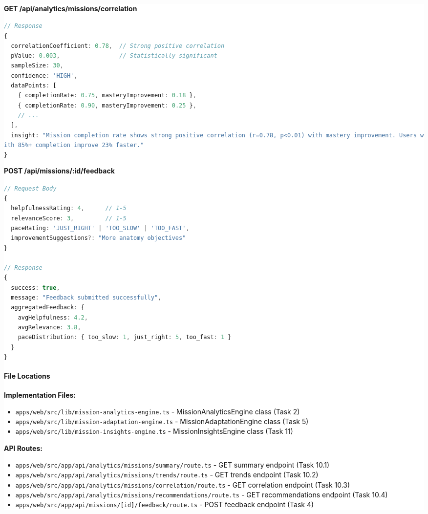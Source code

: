 **GET /api/analytics/missions/correlation**
```typescript
// Response
{
  correlationCoefficient: 0.78,  // Strong positive correlation
  pValue: 0.003,                 // Statistically significant
  sampleSize: 30,
  confidence: 'HIGH',
  dataPoints: [
    { completionRate: 0.75, masteryImprovement: 0.18 },
    { completionRate: 0.90, masteryImprovement: 0.25 },
    // ...
  ],
  insight: "Mission completion rate shows strong positive correlation (r=0.78, p<0.01) with mastery improvement. Users with 85%+ completion improve 23% faster."
}
```

**POST /api/missions/:id/feedback**
```typescript
// Request Body
{
  helpfulnessRating: 4,      // 1-5
  relevanceScore: 3,         // 1-5
  paceRating: 'JUST_RIGHT' | 'TOO_SLOW' | 'TOO_FAST',
  improvementSuggestions?: "More anatomy objectives"
}

// Response
{
  success: true,
  message: "Feedback submitted successfully",
  aggregatedFeedback: {
    avgHelpfulness: 4.2,
    avgRelevance: 3.8,
    paceDistribution: { too_slow: 1, just_right: 5, too_fast: 1 }
  }
}
```

#### File Locations

**Implementation Files:**
- `apps/web/src/lib/mission-analytics-engine.ts` - MissionAnalyticsEngine class (Task 2)
- `apps/web/src/lib/mission-adaptation-engine.ts` - MissionAdaptationEngine class (Task 5)
- `apps/web/src/lib/mission-insights-engine.ts` - MissionInsightsEngine class (Task 11)

**API Routes:**
- `apps/web/src/app/api/analytics/missions/summary/route.ts` - GET summary endpoint (Task 10.1)
- `apps/web/src/app/api/analytics/missions/trends/route.ts` - GET trends endpoint (Task 10.2)
- `apps/web/src/app/api/analytics/missions/correlation/route.ts` - GET correlation endpoint (Task 10.3)
- `apps/web/src/app/api/analytics/missions/recommendations/route.ts` - GET recommendations endpoint (Task 10.4)
- `apps/web/src/app/api/missions/[id]/feedback/route.ts` - POST feedback endpoint (Task 4)
